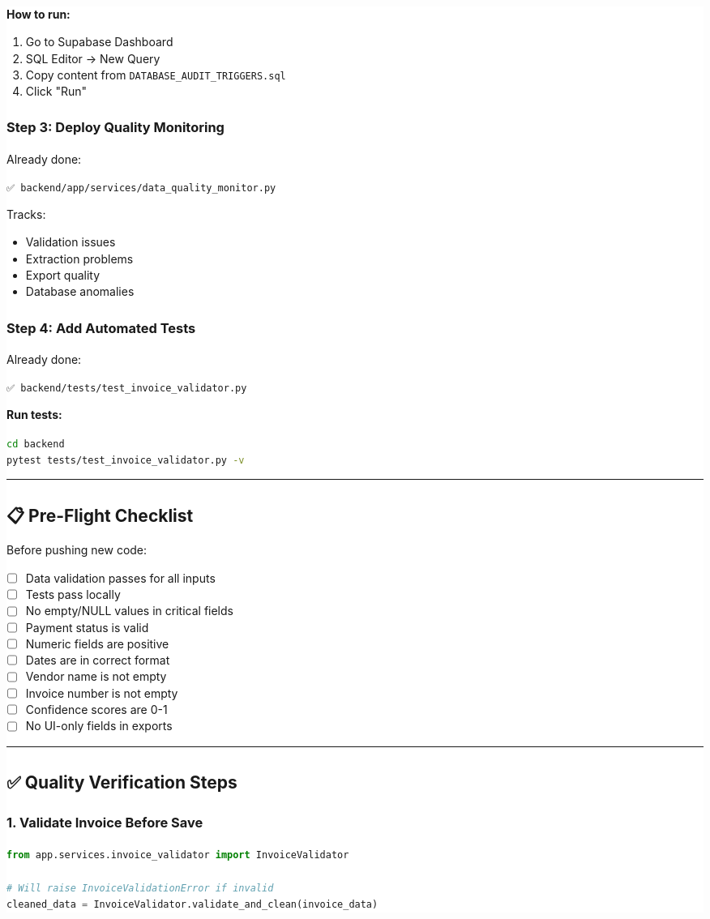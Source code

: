**How to run:**
1. Go to Supabase Dashboard
2. SQL Editor → New Query
3. Copy content from `DATABASE_AUDIT_TRIGGERS.sql`
4. Click "Run"

### Step 3: Deploy Quality Monitoring

Already done:
```bash
✅ backend/app/services/data_quality_monitor.py
```

Tracks:
- Validation issues
- Extraction problems
- Export quality
- Database anomalies

### Step 4: Add Automated Tests

Already done:
```bash
✅ backend/tests/test_invoice_validator.py
```

**Run tests:**
```bash
cd backend
pytest tests/test_invoice_validator.py -v
```

---

## 📋 Pre-Flight Checklist

Before pushing new code:

- [ ] Data validation passes for all inputs
- [ ] Tests pass locally
- [ ] No empty/NULL values in critical fields
- [ ] Payment status is valid
- [ ] Numeric fields are positive
- [ ] Dates are in correct format
- [ ] Vendor name is not empty
- [ ] Invoice number is not empty
- [ ] Confidence scores are 0-1
- [ ] No UI-only fields in exports

---

## ✅ Quality Verification Steps

### 1. Validate Invoice Before Save
```python
from app.services.invoice_validator import InvoiceValidator

# Will raise InvoiceValidationError if invalid
cleaned_data = InvoiceValidator.validate_and_clean(invoice_data)
```
